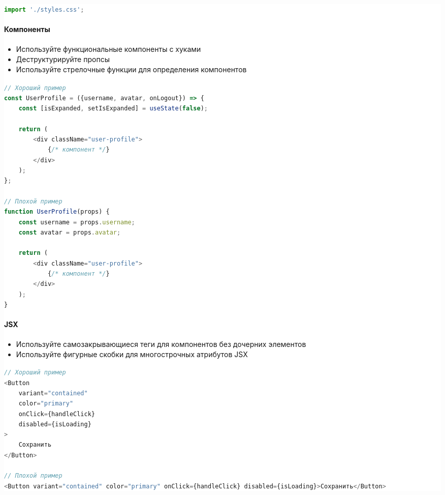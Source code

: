 ```javascript
import './styles.css';
```

#### Компоненты

- Используйте функциональные компоненты с хуками
- Деструктурируйте пропсы
- Используйте стрелочные функции для определения компонентов

```javascript
// Хороший пример
const UserProfile = ({username, avatar, onLogout}) => {
    const [isExpanded, setIsExpanded] = useState(false);

    return (
        <div className="user-profile">
            {/* компонент */}
        </div>
    );
};

// Плохой пример
function UserProfile(props) {
    const username = props.username;
    const avatar = props.avatar;

    return (
        <div className="user-profile">
            {/* компонент */}
        </div>
    );
}
```

#### JSX

- Используйте самозакрывающиеся теги для компонентов без дочерних элементов
- Используйте фигурные скобки для многострочных атрибутов JSX

```javascript
// Хороший пример
<Button
    variant="contained"
    color="primary"
    onClick={handleClick}
    disabled={isLoading}
>
    Сохранить
</Button>

// Плохой пример
<Button variant="contained" color="primary" onClick={handleClick} disabled={isLoading}>Сохранить</Button>
```
